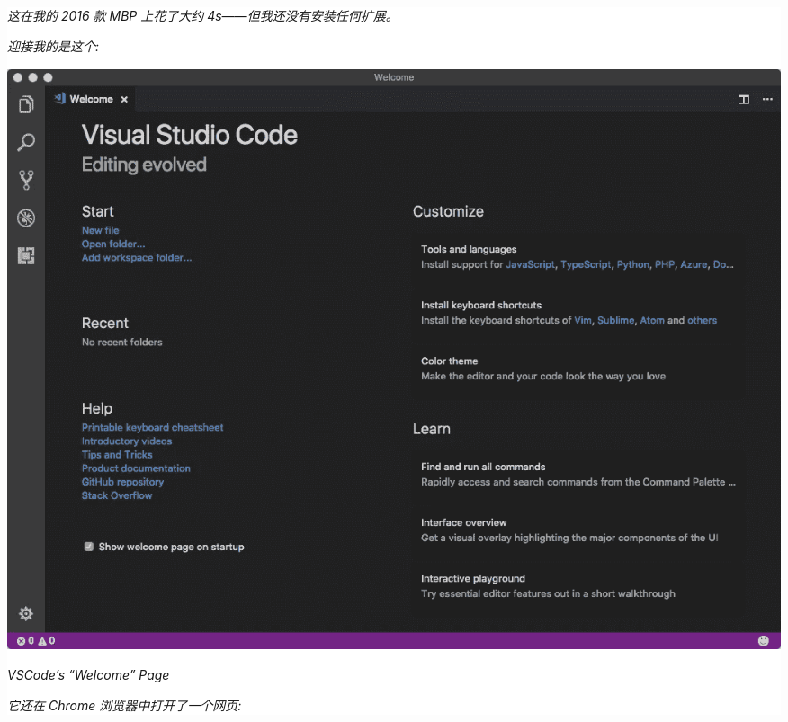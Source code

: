 *这在我的 2016 款 MBP 上花了大约 4s——但我还没有安装任何扩展。*

*迎接我的是这个:*

*![](img/350503d9a4658024d843bd4aff976455.png)*

*VSCode’s “Welcome” Page*

*它还在 Chrome 浏览器中打开了一个网页:*
